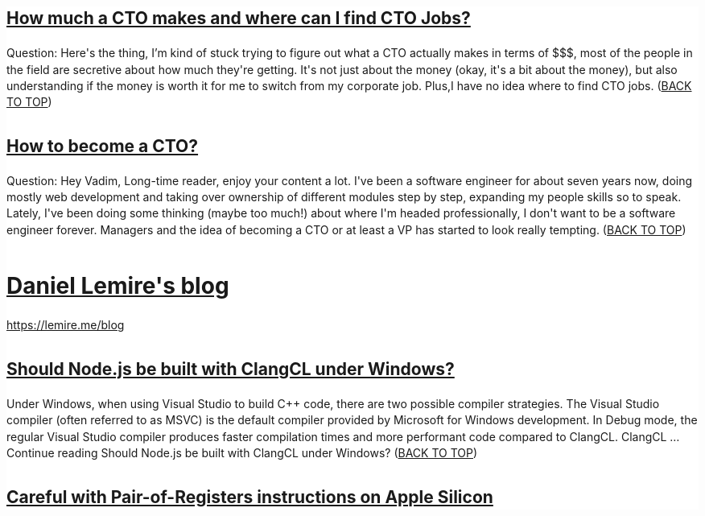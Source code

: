 
<a name="8388cc7f5d1985a2b5408227c32eb2fa" />

## [How much a CTO makes and where can I find CTO Jobs?](https://vadimkravcenko.com/qa/cto-salary-find-cto-jobs/)


Question: Here&#39;s the thing, I’m kind of stuck trying to figure out what a CTO actually makes in terms of $$$, most of the people in the field are secretive about how much they&#39;re getting. It&#39;s not just about the money (okay, it&#39;s a bit about the money), but also understanding if the money is worth it for me to switch from my corporate job. Plus,I have no idea where to find CTO jobs.
 ([BACK TO TOP](#toc_8388cc7f5d1985a2b5408227c32eb2fa))


<a name="6ae1b616483c0ef7bb71737642a4791e" />

## [How to become a CTO?](https://vadimkravcenko.com/qa/how-to-become-a-cto-career-path/)


Question: Hey Vadim, Long-time reader, enjoy your content a lot. I&#39;ve been a software engineer for about seven years now, doing mostly web development and taking over ownership of different modules step by step, expanding my people skills so to speak. Lately, I&#39;ve been doing some thinking (maybe too much!) about where I&#39;m headed professionally, I don&#39;t want to be a software engineer forever. Managers and the idea of becoming a CTO or at least a VP has started to look really tempting.
 ([BACK TO TOP](#toc_6ae1b616483c0ef7bb71737642a4791e))



<a name="a2a068bc6dcce15c7c36f20eedb958ce" />

# [Daniel Lemire&#39;s blog](https://lemire.me/blog)

https://lemire.me/blog



<a name="396b46a269801536fcb944b70acfc158" />

## [Should Node.js be built with ClangCL under Windows?](https://lemire.me/blog/2024/05/02/should-node-js-be-built-with-clangcl-under-windows/)


Under Windows, when using Visual Studio to build C&#43;&#43; code, there are two possible compiler strategies. The Visual Studio compiler (often referred to as MSVC) is the default compiler provided by Microsoft for Windows development. In Debug mode, the regular Visual Studio compiler produces faster compilation times and more performant code compared to ClangCL. ClangCL … Continue reading Should Node.js be built with ClangCL under Windows?
 ([BACK TO TOP](#toc_396b46a269801536fcb944b70acfc158))


<a name="6c601683e977826c43a652575e9b7f50" />

## [Careful with Pair-of-Registers instructions on Apple Silicon](https://lemire.me/blog/2024/04/29/careful-with-pair-of-registers-instructions-on-apple-silicon/)
